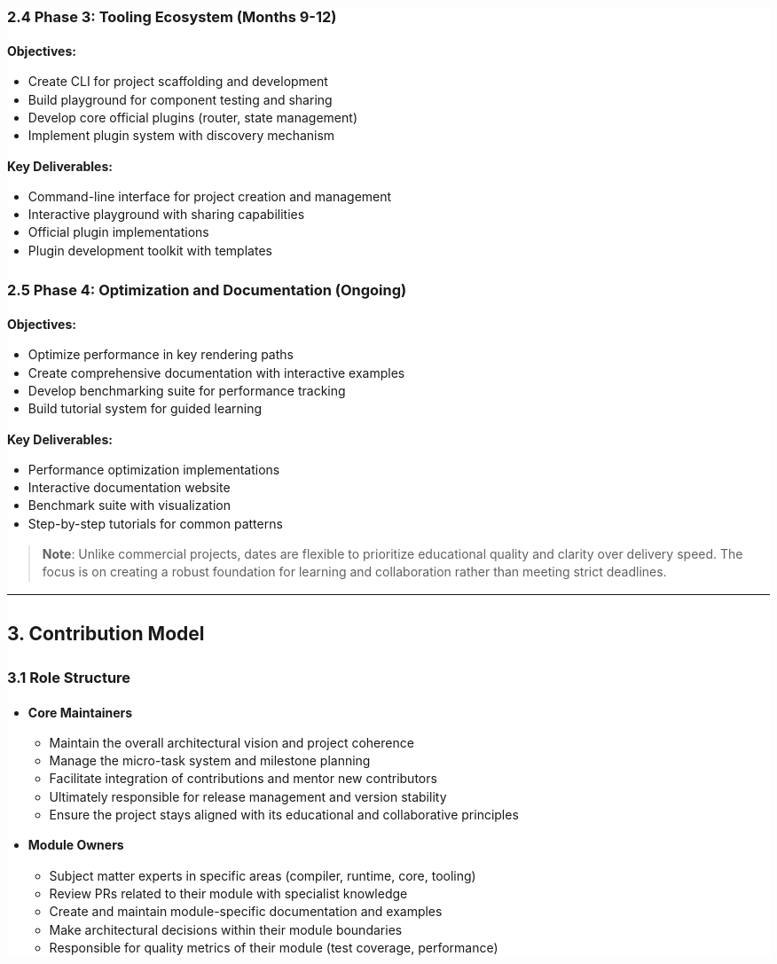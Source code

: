 ### 2.4 Phase 3: Tooling Ecosystem (Months 9-12)

**Objectives:**

- Create CLI for project scaffolding and development
- Build playground for component testing and sharing
- Develop core official plugins (router, state management)
- Implement plugin system with discovery mechanism

**Key Deliverables:**

- Command-line interface for project creation and management
- Interactive playground with sharing capabilities
- Official plugin implementations
- Plugin development toolkit with templates

### 2.5 Phase 4: Optimization and Documentation (Ongoing)

**Objectives:**

- Optimize performance in key rendering paths
- Create comprehensive documentation with interactive examples
- Develop benchmarking suite for performance tracking
- Build tutorial system for guided learning

**Key Deliverables:**

- Performance optimization implementations
- Interactive documentation website
- Benchmark suite with visualization
- Step-by-step tutorials for common patterns

> **Note**: Unlike commercial projects, dates are flexible to prioritize educational quality and clarity over delivery speed. The focus is on creating a robust foundation for learning and collaboration rather than meeting strict deadlines.

---

## 3. Contribution Model

### 3.1 Role Structure

- **Core Maintainers**
  - Maintain the overall architectural vision and project coherence
  - Manage the micro-task system and milestone planning
  - Facilitate integration of contributions and mentor new contributors
  - Ultimately responsible for release management and version stability
  - Ensure the project stays aligned with its educational and collaborative principles

- **Module Owners**
  - Subject matter experts in specific areas (compiler, runtime, core, tooling)
  - Review PRs related to their module with specialist knowledge
  - Create and maintain module-specific documentation and examples
  - Make architectural decisions within their module boundaries
  - Responsible for quality metrics of their module (test coverage, performance)
